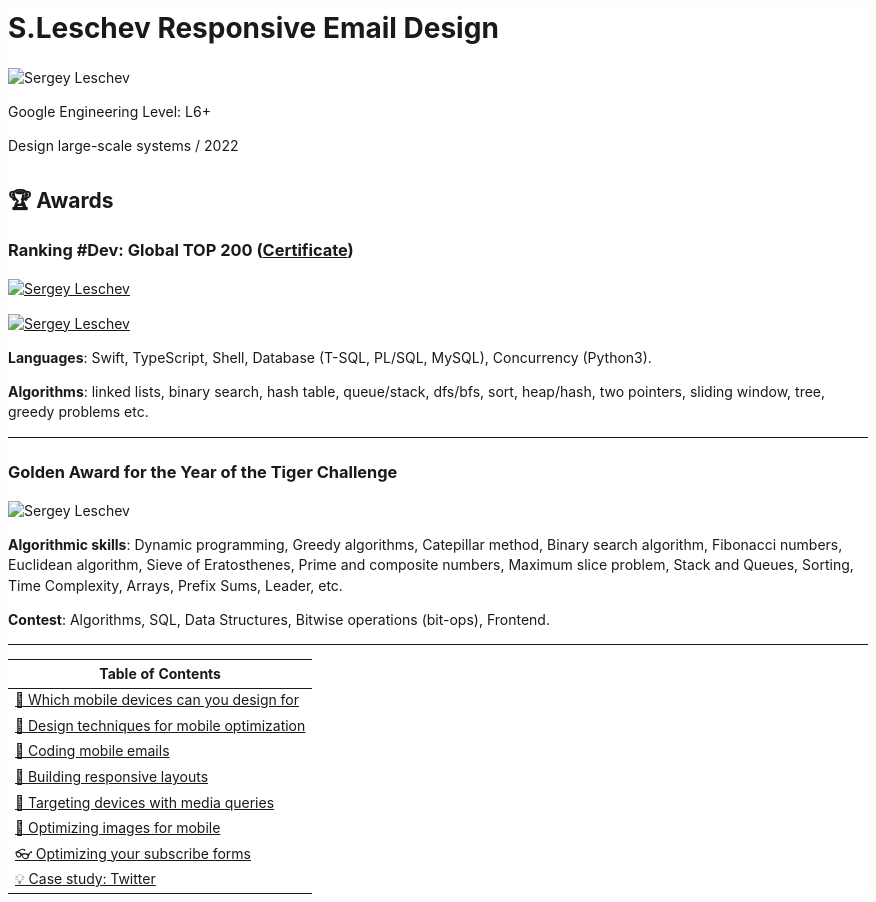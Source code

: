 # S.Leschev Responsive Email Design
<img itemprop="image" alt="Sergey Leschev" src="https://sergeyleschev.github.io/sergeyleschev.png" width=250/>

Google Engineering Level: L6+

Design large-scale systems / 2022

## 🏆 Awards
### Ranking #Dev: Global TOP 200 ([Certificate](https://leetcode.com/sergeyleschev/))
<a href="https://leetcode.com/sergeyleschev/"><img itemprop="image" alt="Sergey Leschev" src="https://github.com/sergeyleschev/sergeyleschev/blob/main/leetcode-ranking.png?raw=true" width="410"/></a>

<a href="https://leetcode.com/sergeyleschev/"><img itemprop="image" alt="Sergey Leschev" src="https://github.com/sergeyleschev/sergeyleschev/blob/main/leetcode-medals.png?raw=true" width="280"/></a>

**Languages**: Swift, TypeScript, Shell, Database (T-SQL, PL/SQL, MySQL), Concurrency (Python3).

**Algorithms**: linked lists, binary search, hash table, queue/stack, dfs/bfs, sort, heap/hash, two pointers, sliding window, tree, greedy problems etc.

---

<div style="page-break-after: always;"></div>

### Golden Award for the Year of the Tiger Challenge

<img itemprop="image" alt="Sergey Leschev" src="https://github.com/sergeyleschev/sergeyleschev/blob/main/codility-ranking.png?raw=true" width="410"/>

**Algorithmic skills**: Dynamic programming, Greedy algorithms, Catepillar method, Binary search algorithm, Fibonacci numbers, Euclidean algorithm, Sieve of Eratosthenes, Prime and composite numbers, Maximum slice problem, Stack and Queues, Sorting, Time Complexity, Arrays, Prefix Sums, Leader, etc.

**Contest**: Algorithms, SQL, Data Structures, Bitwise operations (bit-ops), Frontend.

---

<div style="page-break-after: always;"></div>

| Table of Contents |
| ------------------------------------------------------ | 
| [🐝 Which mobile devices can you design for](#-which-mobile-devices-can-you-design-for) | 
| [👫 Design techniques for mobile optimization](#-design-techniques-for-mobile-optimization)                                 |
| [📧 Coding mobile emails](#-coding-mobile-emails)                         |
| [🍫 Building responsive layouts](#-building-responsive-layouts)                               |
| [💐 Targeting devices with media queries](#-targeting-devices-with-media-queries)                               |
| [💾 Optimizing images for mobile](#-optimizing-images-for-mobile)                                 |
| [👓 Optimizing your subscribe forms](#-optimizing-your-subscribe-forms)                               |
| [💡 Case study: Twitter](#-case-study-twitter)                               |
